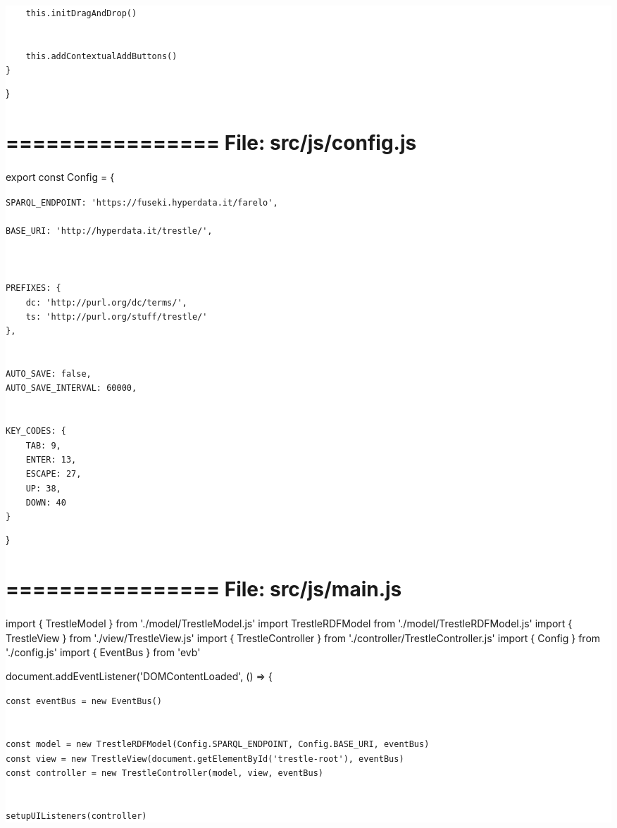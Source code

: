 
        this.initDragAndDrop()


        this.addContextualAddButtons()
    }
}

================
File: src/js/config.js
================
export const Config = {


    SPARQL_ENDPOINT: 'https://fuseki.hyperdata.it/farelo',

    BASE_URI: 'http://hyperdata.it/trestle/',



    PREFIXES: {
        dc: 'http://purl.org/dc/terms/',
        ts: 'http://purl.org/stuff/trestle/'
    },


    AUTO_SAVE: false,
    AUTO_SAVE_INTERVAL: 60000,


    KEY_CODES: {
        TAB: 9,
        ENTER: 13,
        ESCAPE: 27,
        UP: 38,
        DOWN: 40
    }
}

================
File: src/js/main.js
================
import { TrestleModel } from './model/TrestleModel.js'
import TrestleRDFModel from './model/TrestleRDFModel.js'
import { TrestleView } from './view/TrestleView.js'
import { TrestleController } from './controller/TrestleController.js'
import { Config } from './config.js'
import { EventBus } from 'evb'

document.addEventListener('DOMContentLoaded', () => {

    const eventBus = new EventBus()


    const model = new TrestleRDFModel(Config.SPARQL_ENDPOINT, Config.BASE_URI, eventBus)
    const view = new TrestleView(document.getElementById('trestle-root'), eventBus)
    const controller = new TrestleController(model, view, eventBus)


    setupUIListeners(controller)
